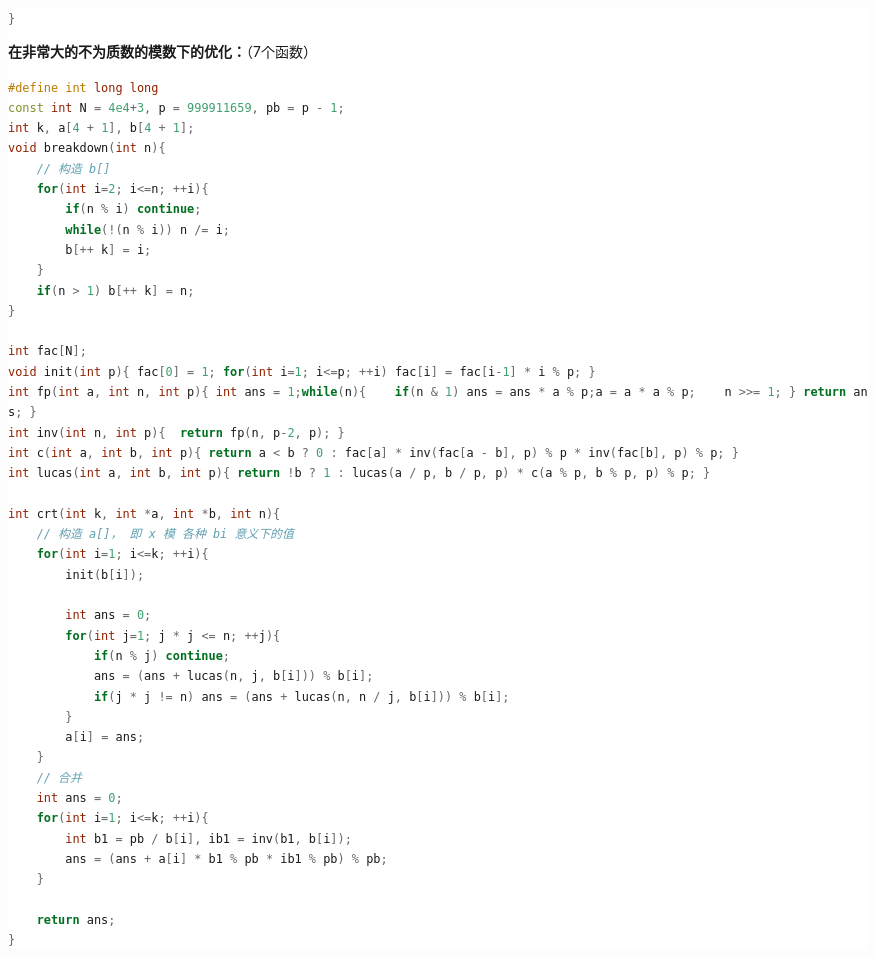 ```cpp
}
```

**在非常大的不为质数的模数下的优化：**（7个函数）

```cpp
#define int long long
const int N = 4e4+3, p = 999911659, pb = p - 1;
int k, a[4 + 1], b[4 + 1];
void breakdown(int n){
    // 构造 b[] 
    for(int i=2; i<=n; ++i){
        if(n % i) continue;
        while(!(n % i)) n /= i;
        b[++ k] = i;
    }
    if(n > 1) b[++ k] = n;
}

int fac[N];
void init(int p){ fac[0] = 1; for(int i=1; i<=p; ++i) fac[i] = fac[i-1] * i % p; }
int fp(int a, int n, int p){ int ans = 1;while(n){    if(n & 1) ans = ans * a % p;a = a * a % p;    n >>= 1; } return ans; }
int inv(int n, int p){  return fp(n, p-2, p); }
int c(int a, int b, int p){ return a < b ? 0 : fac[a] * inv(fac[a - b], p) % p * inv(fac[b], p) % p; }
int lucas(int a, int b, int p){ return !b ? 1 : lucas(a / p, b / p, p) * c(a % p, b % p, p) % p; }

int crt(int k, int *a, int *b, int n){
    // 构造 a[]， 即 x 模 各种 bi 意义下的值 
    for(int i=1; i<=k; ++i){
        init(b[i]);

        int ans = 0;
        for(int j=1; j * j <= n; ++j){
            if(n % j) continue;
            ans = (ans + lucas(n, j, b[i])) % b[i];
            if(j * j != n) ans = (ans + lucas(n, n / j, b[i])) % b[i];
        }
        a[i] = ans;
    }
    // 合并 
    int ans = 0;
    for(int i=1; i<=k; ++i){
        int b1 = pb / b[i], ib1 = inv(b1, b[i]);
        ans = (ans + a[i] * b1 % pb * ib1 % pb) % pb;
    }

    return ans;
}
```
